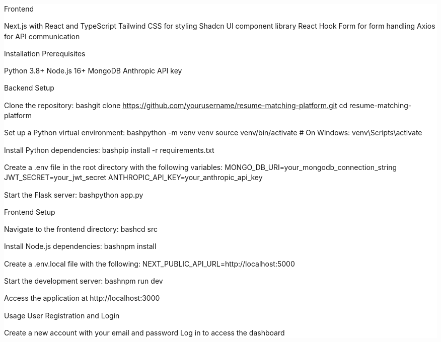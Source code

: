 Frontend

Next.js with React and TypeScript
Tailwind CSS for styling
Shadcn UI component library
React Hook Form for form handling
Axios for API communication

Installation
Prerequisites

Python 3.8+
Node.js 16+
MongoDB
Anthropic API key

Backend Setup

Clone the repository:
bashgit clone https://github.com/yourusername/resume-matching-platform.git
cd resume-matching-platform

Set up a Python virtual environment:
bashpython -m venv venv
source venv/bin/activate  # On Windows: venv\Scripts\activate

Install Python dependencies:
bashpip install -r requirements.txt

Create a .env file in the root directory with the following variables:
MONGO_DB_URI=your_mongodb_connection_string
JWT_SECRET=your_jwt_secret
ANTHROPIC_API_KEY=your_anthropic_api_key

Start the Flask server:
bashpython app.py


Frontend Setup

Navigate to the frontend directory:
bashcd src

Install Node.js dependencies:
bashnpm install

Create a .env.local file with the following:
NEXT_PUBLIC_API_URL=http://localhost:5000

Start the development server:
bashnpm run dev

Access the application at http://localhost:3000

Usage
User Registration and Login

Create a new account with your email and password
Log in to access the dashboard

